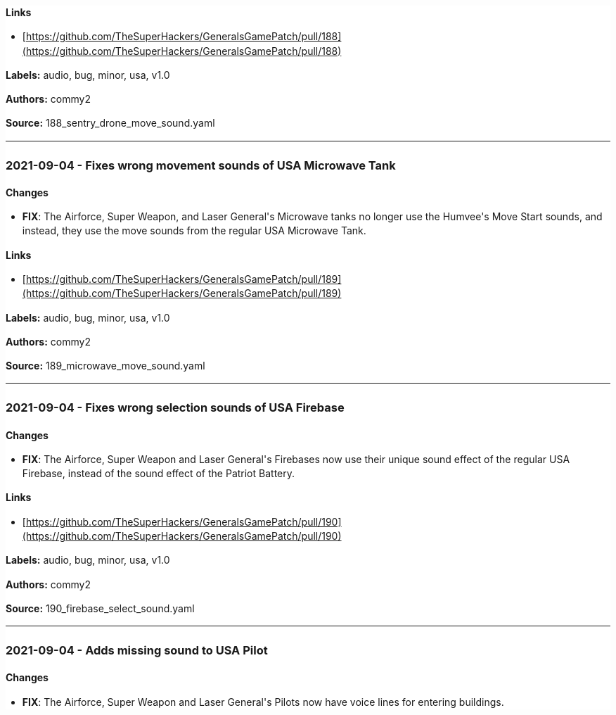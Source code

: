 **Links**

- [https://github.com/TheSuperHackers/GeneralsGamePatch/pull/188](https://github.com/TheSuperHackers/GeneralsGamePatch/pull/188)

**Labels:** audio, bug, minor, usa, v1.0

**Authors:** commy2

**Source:** 188_sentry_drone_move_sound.yaml

---
### 2021-09-04 - Fixes wrong movement sounds of USA Microwave Tank <a name='link__20210904__189_microwave_move_sound'></a>
**Changes**

- **FIX**: The Airforce, Super Weapon, and Laser General's Microwave tanks no longer use the Humvee's Move Start sounds, and instead, they use the move sounds from the regular USA Microwave Tank.

**Links**

- [https://github.com/TheSuperHackers/GeneralsGamePatch/pull/189](https://github.com/TheSuperHackers/GeneralsGamePatch/pull/189)

**Labels:** audio, bug, minor, usa, v1.0

**Authors:** commy2

**Source:** 189_microwave_move_sound.yaml

---
### 2021-09-04 - Fixes wrong selection sounds of USA Firebase <a name='link__20210904__190_firebase_select_sound'></a>
**Changes**

- **FIX**: The Airforce, Super Weapon and Laser General's Firebases now use their unique sound effect of the regular USA Firebase, instead of the sound effect of the Patriot Battery.

**Links**

- [https://github.com/TheSuperHackers/GeneralsGamePatch/pull/190](https://github.com/TheSuperHackers/GeneralsGamePatch/pull/190)

**Labels:** audio, bug, minor, usa, v1.0

**Authors:** commy2

**Source:** 190_firebase_select_sound.yaml

---
### 2021-09-04 - Adds missing sound to USA Pilot <a name='link__20210904__191_pilot_enter_sound'></a>
**Changes**

- **FIX**: The Airforce, Super Weapon and Laser General's Pilots now have voice lines for entering buildings.
